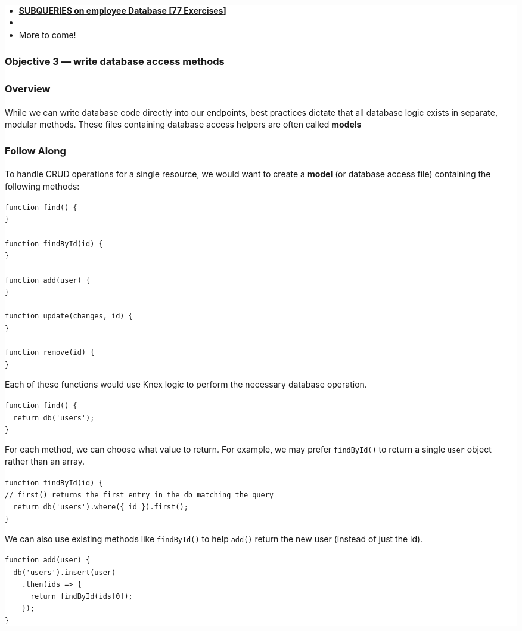 -   <span id="0419"><a href="https://www.w3resource.com/sql-exercises/employee-database-exercise/subqueries-exercises-on-employee-database.php" class="markup--anchor markup--li-anchor"><strong>SUBQUERIES on employee Database [77 Exercises]</strong></a></span>
-   <span id="cb3e">  
    </span>
-   <span id="b3da">More to come!</span>

### Objective 3 — write database access methods

### Overview

While we can write database code directly into our endpoints, best practices dictate that all database logic exists in separate, modular methods. These files containing database access helpers are often called **models**

### Follow Along

To handle CRUD operations for a single resource, we would want to create a **model** (or database access file) containing the following methods:

    function find() {
    }

    function findById(id) {
    }

    function add(user) {
    }

    function update(changes, id) {
    }

    function remove(id) {
    }

Each of these functions would use Knex logic to perform the necessary database operation.

    function find() {
      return db('users');
    }

For each method, we can choose what value to return. For example, we may prefer `findById()` to return a single `user` object rather than an array.

    function findById(id) {
    // first() returns the first entry in the db matching the query
      return db('users').where({ id }).first();
    }

We can also use existing methods like `findById()` to help `add()` return the new user (instead of just the id).

    function add(user) {
      db('users').insert(user)
        .then(ids => {
          return findById(ids[0]);
        });
    }
